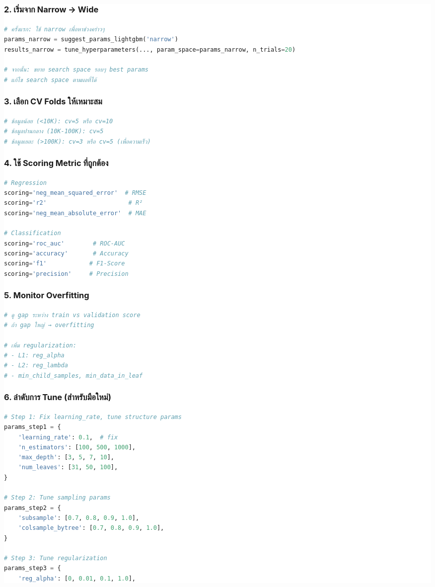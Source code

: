 ### 2. เริ่มจาก Narrow → Wide

```python
# ครั้งแรก: ใช้ narrow เพื่อหาช่วงคร่าวๆ
params_narrow = suggest_params_lightgbm('narrow')
results_narrow = tune_hyperparameters(..., param_space=params_narrow, n_trials=20)

# จากนั้น: ขยาย search space รอบๆ best params
# แก้ไข search space ตามผลที่ได้
```

### 3. เลือก CV Folds ให้เหมาะสม

```python
# ข้อมูลน้อย (<10K): cv=5 หรือ cv=10
# ข้อมูลปานกลาง (10K-100K): cv=5
# ข้อมูลเยอะ (>100K): cv=3 หรือ cv=5 (เพื่อความเร็ว)
```

### 4. ใช้ Scoring Metric ที่ถูกต้อง

```python
# Regression
scoring='neg_mean_squared_error'  # RMSE
scoring='r2'                       # R²
scoring='neg_mean_absolute_error'  # MAE

# Classification
scoring='roc_auc'        # ROC-AUC
scoring='accuracy'       # Accuracy
scoring='f1'            # F1-Score
scoring='precision'     # Precision
```

### 5. Monitor Overfitting

```python
# ดู gap ระหว่าง train vs validation score
# ถ้า gap ใหญ่ → overfitting

# เพิ่ม regularization:
# - L1: reg_alpha
# - L2: reg_lambda
# - min_child_samples, min_data_in_leaf
```

### 6. ลำดับการ Tune (สำหรับมือใหม่)

```python
# Step 1: Fix learning_rate, tune structure params
params_step1 = {
    'learning_rate': 0.1,  # fix
    'n_estimators': [100, 500, 1000],
    'max_depth': [3, 5, 7, 10],
    'num_leaves': [31, 50, 100],
}

# Step 2: Tune sampling params
params_step2 = {
    'subsample': [0.7, 0.8, 0.9, 1.0],
    'colsample_bytree': [0.7, 0.8, 0.9, 1.0],
}

# Step 3: Tune regularization
params_step3 = {
    'reg_alpha': [0, 0.01, 0.1, 1.0],
```